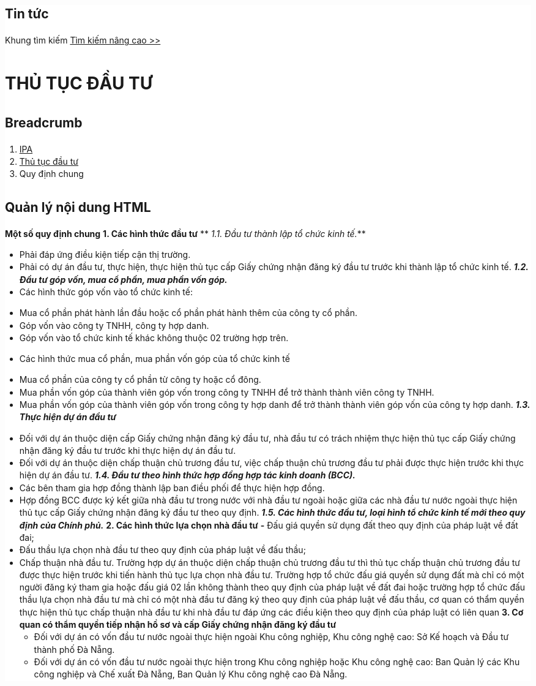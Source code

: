 

## Tin tức
Khung tìm kiếm [](javascript:void\(0\) "Tìm kiếm nâng cao") [Tìm kiếm nâng cao >>](https://investdanang.gov.vn/vi/web/guest/ket-qua)
# THỦ TỤC ĐẦU TƯ
## Breadcrumb
  1. [ IPA ](https://investdanang.gov.vn/web/guest "IPA")
  2. [ Thủ tục đầu tư ](https://investdanang.gov.vn/web/guest/thu-tuc-dau-tu "Thủ tục đầu tư")
  3. Quy định chung


## Quản lý nội dung HTML
**Một số quy định chung**
**1. Các hình thức đầu tư**
** _1.1. Đầu tư thành lập tổ chức kinh tế._**
- Phải đáp ứng điều kiện tiếp cận thị trường.
- Phải có dự án đầu tư, thực hiện, thực hiện thủ tục cấp Giấy chứng nhận đăng ký đầu tư trước khi thành lập tổ chức kinh tế.
**_1.2. Đầu tư góp vốn, mua cổ phần, mua phần vốn góp._**
- Các hình thức góp vốn vào tổ chức kinh tế:
+ Mua cổ phần phát hành lần đầu hoặc cổ phần phát hành thêm của công ty cổ phần.
+ Góp vốn vào công ty TNHH, công ty hợp danh.
+ Góp vốn vào tổ chức kinh tế khác không thuộc 02 trường hợp trên.
- Các hình thức mua cổ phần, mua phần vốn góp của tổ chức kinh tế
+ Mua cổ phần của công ty cổ phần từ công ty hoặc cổ đông.
+ Mua phần vốn góp của thành viên góp vốn trong công ty TNHH để trở thành thành viên công ty TNHH.
+ Mua phần vốn góp của thành viên góp vốn trong công ty hợp danh để trở thành thành viên góp vốn của công ty hợp danh.
**_1.3. Thực hiện dự án đầu tư_**
- Đối với dự án thuộc diện cấp Giấy chứng nhận đăng ký đầu tư, nhà đầu tư có trách nhiệm thực hiện thủ tục cấp Giấy chứng nhận đăng ký đầu tư trước khi thực hiện dự án đầu tư.
- Đối với dự án thuộc diện chấp thuận chủ trương đầu tư, việc chấp thuận chủ trương đầu tư phải được thực hiện trước khi thực hiện dự án đầu tư.
**_1.4. Đầu tư theo hình thức hợp đồng hợp tác kinh doanh (BCC)._**
- Các bên tham gia hợp đồng thành lập ban điều phối để thực hiện hợp đồng.
- Hợp đồng BCC được ký kết giữa nhà đầu tư trong nước với nhà đầu tư ngoài hoặc giữa các nhà đầu tư nước ngoài thực hiện thủ tục cấp Giấy chứng nhận đăng ký đầu tư theo quy định.
**_1.5. Các hình thức đầu tư, loại hình tổ chức kinh tế mới theo quy định của Chính phủ._**
**2. Các hình thức lựa chọn nhà đầu tư**
**-** Đấu giá quyền sử dụng đất theo quy định của pháp luật về đất đai;
- Đấu thầu lựa chọn nhà đầu tư theo quy định của pháp luật về đấu thầu;
- Chấp thuận nhà đầu tư.
Trường hợp dự án thuộc diện chấp thuận chủ trương đầu tư thì thủ tục chấp thuận chủ trương đầu tư được thực hiện trước khi tiến hành thủ tục lựa chọn nhà đầu tư.
Trường hợp tổ chức đấu giá quyền sử dụng đất mà chỉ có một người đăng ký tham gia hoặc đấu giá 02 lần không thành theo quy định của pháp luật về đất đai hoặc trường hợp tổ chức đấu thầu lựa chọn nhà đầu tư mà chỉ có một nhà đầu tư đăng ký theo quy định của pháp luật về đấu thầu, cơ quan có thẩm quyền thực hiện thủ tục chấp thuận nhà đầu tư khi nhà đầu tư đáp ứng các điều kiện theo quy định của pháp luật có liên quan
**3. Cơ quan có thẩm quyền tiếp nhận hồ sơ và cấp Giấy chứng nhận đăng ký đầu tư**
  * Đối với dự án có vốn đầu tư nước ngoài thực hiện ngoài Khu công nghiệp, Khu công nghệ cao: Sở Kế hoạch và Đầu tư thành phố Đà Nẵng.
  * Đối với dự án có vốn đầu tư nước ngoài thực hiện trong Khu công nghiệp hoặc Khu công nghệ cao: Ban Quản lý các Khu công nghiệp và Chế xuất Đà Nẵng, Ban Quản lý Khu công nghệ cao Đà Nẵng.
